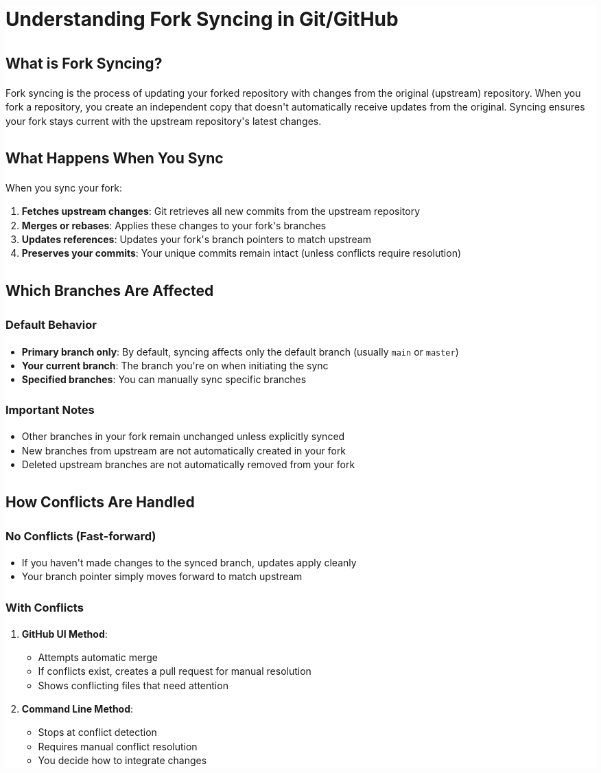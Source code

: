 # Understanding Fork Syncing in Git/GitHub

## What is Fork Syncing?

Fork syncing is the process of updating your forked repository with changes from the original (upstream) repository. When you fork a repository, you create an independent copy that doesn't automatically receive updates from the original. Syncing ensures your fork stays current with the upstream repository's latest changes.

## What Happens When You Sync

When you sync your fork:

1. **Fetches upstream changes**: Git retrieves all new commits from the upstream repository
2. **Merges or rebases**: Applies these changes to your fork's branches
3. **Updates references**: Updates your fork's branch pointers to match upstream
4. **Preserves your commits**: Your unique commits remain intact (unless conflicts require resolution)

## Which Branches Are Affected

### Default Behavior
- **Primary branch only**: By default, syncing affects only the default branch (usually `main` or `master`)
- **Your current branch**: The branch you're on when initiating the sync
- **Specified branches**: You can manually sync specific branches

### Important Notes
- Other branches in your fork remain unchanged unless explicitly synced
- New branches from upstream are not automatically created in your fork
- Deleted upstream branches are not automatically removed from your fork

## How Conflicts Are Handled

### No Conflicts (Fast-forward)
- If you haven't made changes to the synced branch, updates apply cleanly
- Your branch pointer simply moves forward to match upstream

### With Conflicts
1. **GitHub UI Method**:
   - Attempts automatic merge
   - If conflicts exist, creates a pull request for manual resolution
   - Shows conflicting files that need attention

2. **Command Line Method**:
   - Stops at conflict detection
   - Requires manual conflict resolution
   - You decide how to integrate changes
